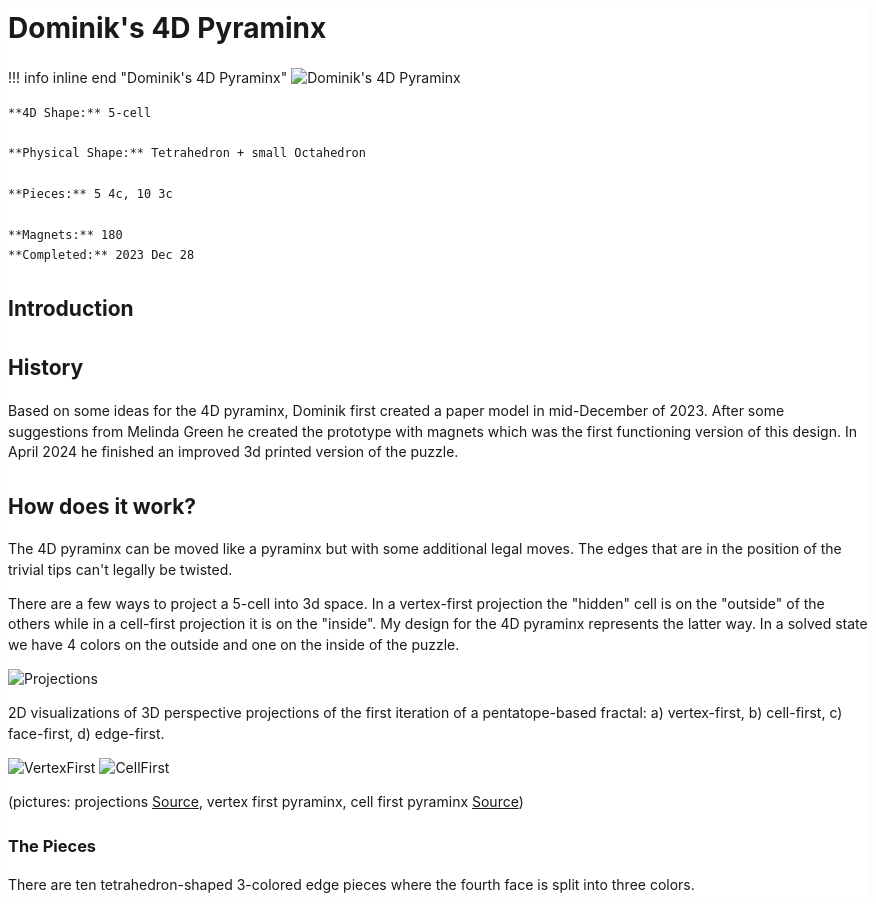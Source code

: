 # Dominik's 4D Pyraminx

!!! info inline end "Dominik's 4D Pyraminx"
    ![Dominik's 4D Pyraminx](https://assets.hypercubing.xyz/img/phys/4dpyraminx/dominik_4dpyraminx.jpg)

    **4D Shape:** 5-cell

    **Physical Shape:** Tetrahedron + small Octahedron

    **Pieces:** 5 4c, 10 3c

    **Magnets:** 180
    **Completed:** 2023 Dec 28

## Introduction

<iframe width="560" height="315" src="https://www.youtube-nocookie.com/embed/hp935ysUNyI?si=gydPsJYiO3JNTK-N" title="YouTube video player" frameborder="0" allow="accelerometer; autoplay; clipboard-write; encrypted-media; gyroscope; picture-in-picture; web-share" referrerpolicy="strict-origin-when-cross-origin" allowfullscreen></iframe>

## History

Based on some ideas for the 4D pyraminx, Dominik first created a paper model in mid-December of 2023. After some suggestions from Melinda Green he created the prototype with magnets which was the first functioning version of this design. In April 2024 he finished an improved 3d printed version of the puzzle. 

## How does it work?

The 4D pyraminx can be moved like a pyraminx but with some additional legal moves. The edges that are in the position of the trivial tips can't legally be twisted.

There are a few ways to project a 5-cell into 3d space. In a vertex-first projection the "hidden" cell is on the "outside" of the others while in a cell-first projection it is on the "inside". My design for the 4D pyraminx represents the latter way. In a solved state we have 4 colors on the outside and one on the inside of the puzzle.

![Projections](https://assets.hypercubing.xyz/img/phys/4dpyraminx/dominik_4dpyraminx_projections.png)

2D visualizations of 3D perspective projections of the first iteration of a pentatope-based fractal: a) vertex-first, b) cell-first, c) face-first, d) edge-first.

![VertexFirst](https://assets.hypercubing.xyz/img/phys/4dpyraminx/dominik_4dpyraminx_vertexfirst.png) ![CellFirst](https://assets.hypercubing.xyz/img/phys/4dpyraminx/dominik_4dpyraminx_cellfirst.png)

(pictures: projections [Source](https://www.researchgate.net/figure/2D-visualizations-of-3D-perspective-projections-of-the-first-iteration-of-a_fig1_280734511), vertex first pyraminx, cell first pyraminx [Source](https://rayzz.me/articles/hypercubing/4-simplex-solution.html))

### The Pieces

There are ten tetrahedron-shaped 3-colored edge pieces where the fourth face is split into three colors.

